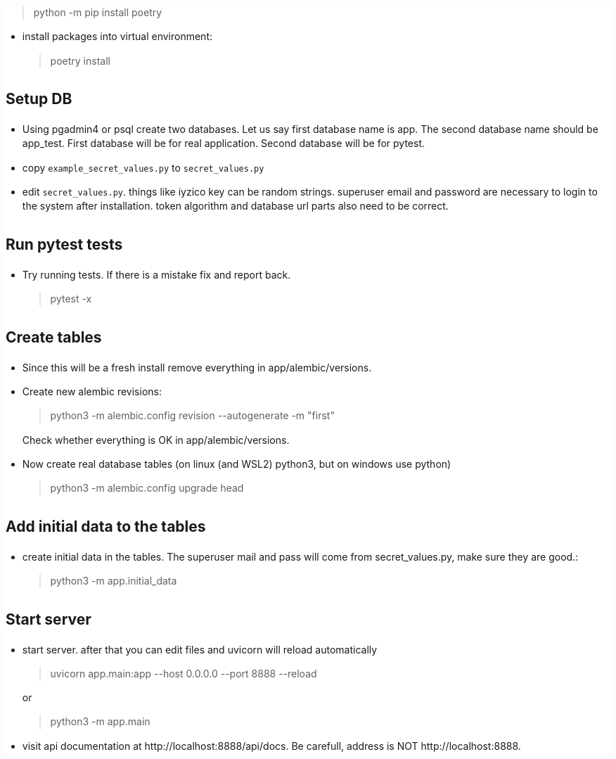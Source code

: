   > python -m pip install poetry

- install packages into virtual environment:

  > poetry install

## Setup DB

- Using pgadmin4 or psql create two databases. Let us say first database name is app. The second database name should be app_test. First database will be for real application. Second database will be for pytest.

- copy `example_secret_values.py` to `secret_values.py`

- edit `secret_values.py`. things like iyzico key can be random strings. superuser email and password are necessary to login to the system after installation. token algorithm and database url parts also need to be correct.

## Run pytest tests

- Try running tests. If there is a mistake fix and report back.

  > pytest -x

## Create tables

- Since this will be a fresh install remove everything in app/alembic/versions.

- Create new alembic revisions:

  > python3 -m alembic.config revision --autogenerate -m "first"

  Check whether everything is OK in app/alembic/versions.

- Now create real database tables (on linux (and WSL2) python3, but on windows use python)

  > python3 -m alembic.config upgrade head

## Add initial data to the tables

- create initial data in the tables. The superuser mail and pass will come from secret_values.py, make sure they are good.:

  > python3 -m app.initial_data

## Start server

- start server. after that you can edit files and uvicorn will reload automatically

  > uvicorn app.main:app --host 0.0.0.0 --port 8888 --reload

  or

  > python3 -m app.main

- visit api documentation at http://localhost:8888/api/docs. Be carefull, address is NOT http://localhost:8888.
